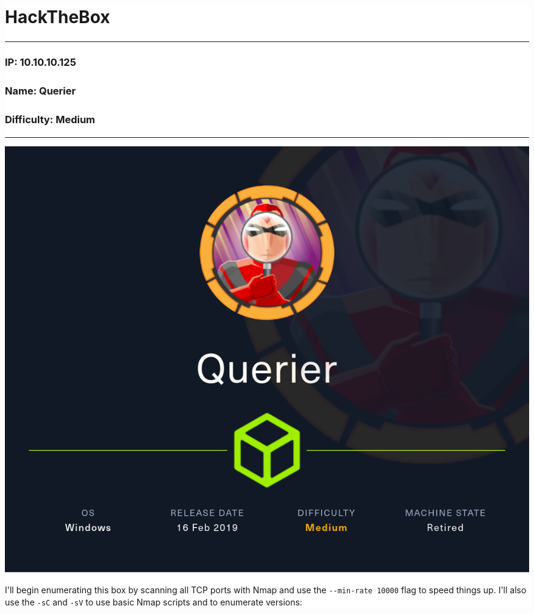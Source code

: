# HackTheBox
------------------------------------
### IP: 10.10.10.125
### Name: Querier
### Difficulty: Medium
--------------------------------------------

![Querier.png](../assets/querier_assets/Querier.png)

I'll begin enumerating this box by scanning all TCP ports with Nmap and use the `--min-rate 10000` flag to speed things up. I'll also use the `-sC` and `-sV` to use basic Nmap scripts and to enumerate versions:
